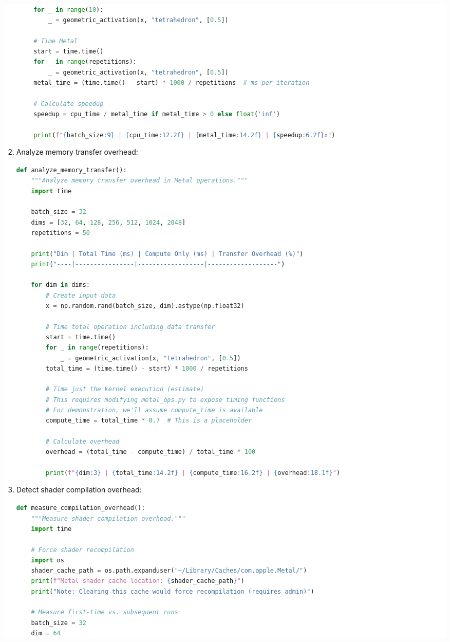    ```python
           for _ in range(10):
               _ = geometric_activation(x, "tetrahedron", [0.5])
               
           # Time Metal
           start = time.time()
           for _ in range(repetitions):
               _ = geometric_activation(x, "tetrahedron", [0.5])
           metal_time = (time.time() - start) * 1000 / repetitions  # ms per iteration
           
           # Calculate speedup
           speedup = cpu_time / metal_time if metal_time > 0 else float('inf')
           
           print(f"{batch_size:9} | {cpu_time:12.2f} | {metal_time:14.2f} | {speedup:6.2f}x")
   ```

2. Analyze memory transfer overhead:
   ```python
   def analyze_memory_transfer():
       """Analyze memory transfer overhead in Metal operations."""
       import time
       
       batch_size = 32
       dims = [32, 64, 128, 256, 512, 1024, 2048]
       repetitions = 50
       
       print("Dim | Total Time (ms) | Compute Only (ms) | Transfer Overhead (%)")
       print("----|----------------|------------------|-------------------")
       
       for dim in dims:
           # Create input data
           x = np.random.rand(batch_size, dim).astype(np.float32)
           
           # Time total operation including data transfer
           start = time.time()
           for _ in range(repetitions):
               _ = geometric_activation(x, "tetrahedron", [0.5])
           total_time = (time.time() - start) * 1000 / repetitions
           
           # Time just the kernel execution (estimate)
           # This requires modifying metal_ops.py to expose timing functions
           # For demonstration, we'll assume compute_time is available
           compute_time = total_time * 0.7  # This is a placeholder
           
           # Calculate overhead
           overhead = (total_time - compute_time) / total_time * 100
           
           print(f"{dim:3} | {total_time:14.2f} | {compute_time:16.2f} | {overhead:18.1f}")
   ```

3. Detect shader compilation overhead:
   ```python
   def measure_compilation_overhead():
       """Measure shader compilation overhead."""
       import time
       
       # Force shader recompilation
       import os
       shader_cache_path = os.path.expanduser("~/Library/Caches/com.apple.Metal/")
       print(f"Metal shader cache location: {shader_cache_path}")
       print("Note: Clearing this cache would force recompilation (requires admin)")
       
       # Measure first-time vs. subsequent runs
       batch_size = 32
       dim = 64
   ```